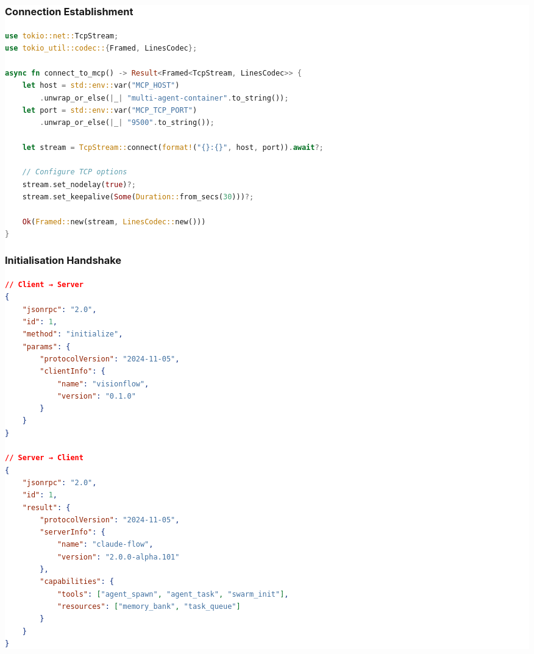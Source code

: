 ### Connection Establishment

```rust
use tokio::net::TcpStream;
use tokio_util::codec::{Framed, LinesCodec};

async fn connect_to_mcp() -> Result<Framed<TcpStream, LinesCodec>> {
    let host = std::env::var("MCP_HOST")
        .unwrap_or_else(|_| "multi-agent-container".to_string());
    let port = std::env::var("MCP_TCP_PORT")
        .unwrap_or_else(|_| "9500".to_string());

    let stream = TcpStream::connect(format!("{}:{}", host, port)).await?;

    // Configure TCP options
    stream.set_nodelay(true)?;
    stream.set_keepalive(Some(Duration::from_secs(30)))?;

    Ok(Framed::new(stream, LinesCodec::new()))
}
```

### Initialisation Handshake

```json
// Client → Server
{
    "jsonrpc": "2.0",
    "id": 1,
    "method": "initialize",
    "params": {
        "protocolVersion": "2024-11-05",
        "clientInfo": {
            "name": "visionflow",
            "version": "0.1.0"
        }
    }
}

// Server → Client
{
    "jsonrpc": "2.0",
    "id": 1,
    "result": {
        "protocolVersion": "2024-11-05",
        "serverInfo": {
            "name": "claude-flow",
            "version": "2.0.0-alpha.101"
        },
        "capabilities": {
            "tools": ["agent_spawn", "agent_task", "swarm_init"],
            "resources": ["memory_bank", "task_queue"]
        }
    }
}
```
